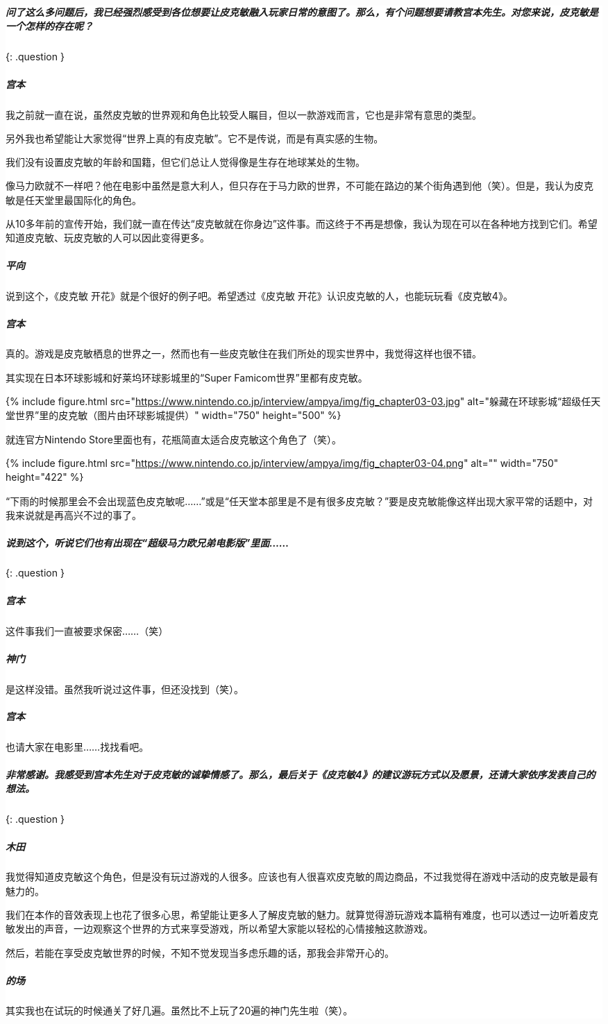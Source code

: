 ##### 问了这么多问题后，我已经强烈感受到各位想要让皮克敏融入玩家日常的意图了。那么，有个问题想要请教宫本先生。对您来说，皮克敏是一个怎样的存在呢？
{: .question }

##### 宫本
我之前就一直在说，虽然皮克敏的世界观和角色比较受人瞩目，但以一款游戏而言，它也是非常有意思的类型。

另外我也希望能让大家觉得“世界上真的有皮克敏”。它不是传说，而是有真实感的生物。

我们没有设置皮克敏的年龄和国籍，但它们总让人觉得像是生存在地球某处的生物。

像马力欧就不一样吧？他在电影中虽然是意大利人，但只存在于马力欧的世界，不可能在路边的某个街角遇到他（笑）。但是，我认为皮克敏是任天堂里最国际化的角色。

从10多年前的宣传开始，我们就一直在传达“皮克敏就在你身边”这件事。而这终于不再是想像，我认为现在可以在各种地方找到它们。希望知道皮克敏、玩皮克敏的人可以因此变得更多。

##### 平向
说到这个，《皮克敏 开花》就是个很好的例子吧。希望透过《皮克敏 开花》认识皮克敏的人，也能玩玩看《皮克敏4》。

##### 宫本
真的。游戏是皮克敏栖息的世界之一，然而也有一些皮克敏住在我们所处的现实世界中，我觉得这样也很不错。

其实现在日本环球影城和好莱坞环球影城里的“Super Famicom世界”里都有皮克敏。

{% include figure.html src="https://www.nintendo.co.jp/interview/ampya/img/fig_chapter03-03.jpg" alt="躲藏在环球影城“超级任天堂世界”里的皮克敏（图片由环球影城提供）" width="750" height="500" %}

就连官方Nintendo Store里面也有，花瓶简直太适合皮克敏这个角色了（笑）。

{% include figure.html src="https://www.nintendo.co.jp/interview/ampya/img/fig_chapter03-04.png" alt="" width="750" height="422" %}

“下雨的时候那里会不会出现蓝色皮克敏呢……”或是“任天堂本部里是不是有很多皮克敏？”要是皮克敏能像这样出现大家平常的话题中，对我来说就是再高兴不过的事了。

##### 说到这个，听说它们也有出现在“超级马力欧兄弟电影版”里面……
{: .question }

##### 宫本
这件事我们一直被要求保密……（笑）

##### 神门
是这样没错。虽然我听说过这件事，但还没找到（笑）。

##### 宫本
也请大家在电影里……找找看吧。

##### 非常感谢。我感受到宫本先生对于皮克敏的诚挚情感了。那么，最后关于《皮克敏4》的建议游玩方式以及愿景，还请大家依序发表自己的想法。
{: .question }

##### 木田
我觉得知道皮克敏这个角色，但是没有玩过游戏的人很多。应该也有人很喜欢皮克敏的周边商品，不过我觉得在游戏中活动的皮克敏是最有魅力的。

我们在本作的音效表现上也花了很多心思，希望能让更多人了解皮克敏的魅力。就算觉得游玩游戏本篇稍有难度，也可以透过一边听着皮克敏发出的声音，一边观察这个世界的方式来享受游戏，所以希望大家能以轻松的心情接触这款游戏。

然后，若能在享受皮克敏世界的时候，不知不觉发现当多虑乐趣的话，那我会非常开心的。

##### 的场
其实我也在试玩的时候通关了好几遍。虽然比不上玩了20遍的神门先生啦（笑）。
